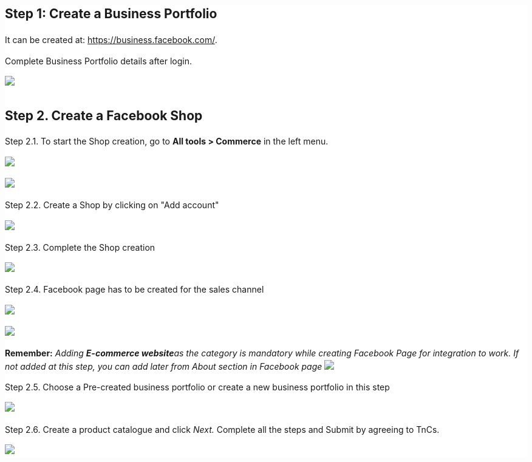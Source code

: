 ## Step 1: Create a Business Portfolio 

  
It can be created at: <https://business.facebook.com/>. 

Complete Business Portfolio details after login.

  
![](https://s3.amazonaws.com/cdn.freshdesk.com/data/helpdesk/attachments/production/155035977471/original/leqqXiYAZEJ4UaLULnyIuRZY6KLXULihBA.png?1730751108)
  
  
## Step 2\. Create a Facebook Shop

  
Step 2.1\. To start the Shop creation, go to **All tools > Commerce** in the left menu.

  
![](https://s3.amazonaws.com/cdn.freshdesk.com/data/helpdesk/attachments/production/155035978309/original/YOzYsDMwpdj1GXQdNF50rzaQfz4_ira2wA.png?1730753052)

![](https://s3.amazonaws.com/cdn.freshdesk.com/data/helpdesk/attachments/production/155035978357/original/EBQugfLrgtRhsvBmMv1NtAD1WkNfs5ZLDA.png?1730753169)

Step 2.2\. Create a Shop by clicking on "Add account"

  
![](https://s3.amazonaws.com/cdn.freshdesk.com/data/helpdesk/attachments/production/155035980251/original/kezZ1zEaXH-Wl-JfIOCtkus2llvOgqrrIA.png?1730758188)

  
Step 2.3\. Complete the Shop creation 

  
![](https://s3.amazonaws.com/cdn.freshdesk.com/data/helpdesk/attachments/production/155035980256/original/UWKI_6YHF6OIDVR7pbn3CIWsvmGNDtFNHA.png?1730758202)

  
Step 2.4\. Facebook page has to be created for the sales channel

![](https://s3.amazonaws.com/cdn.freshdesk.com/data/helpdesk/attachments/production/155035985956/original/6OH1sTxh_V0E_t3YmaGAozb4QLhLauhf5g.png?1730781979)

  
![](https://s3.amazonaws.com/cdn.freshdesk.com/data/helpdesk/attachments/production/155035989660/original/ldt8zGRjbCAqc4JCvhT1YVFa9oCmIaEm1Q.png?1730789015)

  
**Remember:** _Adding **E-commerce website**as the category is mandatory while creating Facebook Page for integration to work. If not added at this step, you can add later from About section in Facebook page_
_![](https://s3.amazonaws.com/cdn.freshdesk.com/data/helpdesk/attachments/production/155036048042/original/FGejrt5cW2dGOgiB4NOwmojQ0w1Npk4Peg.png?1730830080)_

  
Step 2.5\. Choose a Pre-created business portfolio or create a new business portfolio in this step

![](https://s3.amazonaws.com/cdn.freshdesk.com/data/helpdesk/attachments/production/155036030041/original/e1Ry2b7JOtG3QCm6X8B5BAPw-iDAg9n7WA.png?1730816053)

  
Step 2.6\. Create a product catalogue and click _Next._ Complete all the steps and Submit by agreeing to TnCs.

![](https://s3.amazonaws.com/cdn.freshdesk.com/data/helpdesk/attachments/production/155036030580/original/ziUNA1n6bGAkvCvCC6lUGbjjCFQuYREQMg.png?1730816337)
